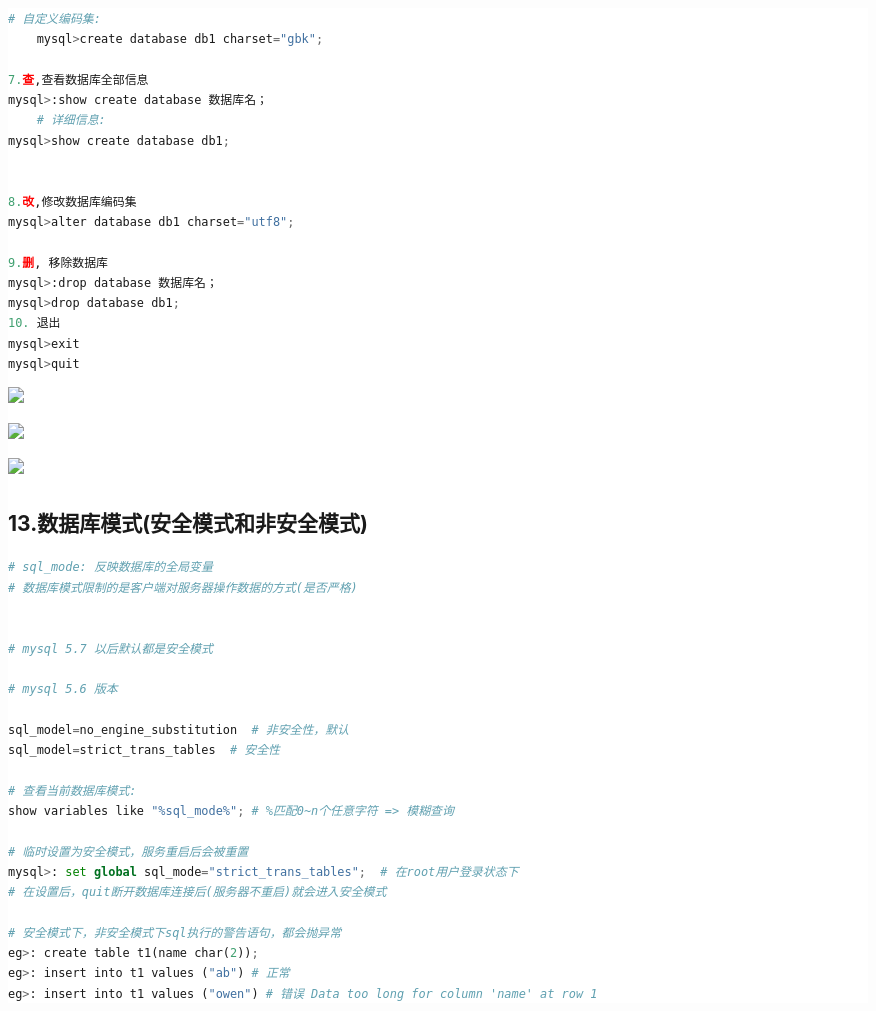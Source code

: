 ```python
# 自定义编码集: 
	mysql>create database db1 charset="gbk";

7.查,查看数据库全部信息
mysql>:show create database 数据库名；
    # 详细信息: 
mysql>show create database db1;


8.改,修改数据库编码集
mysql>alter database db1 charset="utf8";

9.删, 移除数据库
mysql>:drop database 数据库名；
mysql>drop database db1;
10. 退出
mysql>exit
mysql>quit
```

![](https://img2018.cnblogs.com/blog/1739658/201909/1739658-20190923113203351-1420095666.png)



![](https://img2018.cnblogs.com/blog/1739658/201909/1739658-20190923113216415-547218910.png)



![](https://img2018.cnblogs.com/blog/1739658/201909/1739658-20190923113218946-1413257438.png)



## 13.数据库模式(安全模式和非安全模式)

```python
# sql_mode: 反映数据库的全局变量
# 数据库模式限制的是客户端对服务器操作数据的方式(是否严格)


# mysql 5.7 以后默认都是安全模式

# mysql 5.6 版本

sql_model=no_engine_substitution  # 非安全性，默认
sql_model=strict_trans_tables  # 安全性

# 查看当前数据库模式:
show variables like "%sql_mode%"; # %匹配0~n个任意字符 => 模糊查询

# 临时设置为安全模式，服务重启后会被重置
mysql>: set global sql_mode="strict_trans_tables";  # 在root用户登录状态下
# 在设置后，quit断开数据库连接后(服务器不重启)就会进入安全模式

# 安全模式下，非安全模式下sql执行的警告语句，都会抛异常
eg>: create table t1(name char(2));
eg>: insert into t1 values ("ab") # 正常
eg>: insert into t1 values ("owen") # 错误 Data too long for column 'name' at row 1
```

